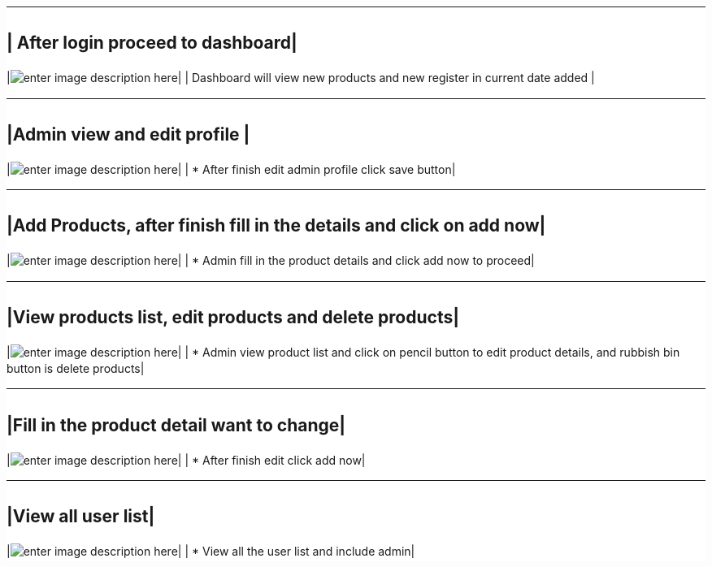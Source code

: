
----------
| After login proceed to dashboard|
----------
|![enter image description here](https://lh3.googleusercontent.com/-wzQRM3c0KmY/VsFl9B6sg7I/AAAAAAAAALc/rgA6ZEfBMrU/s0/12754894_1149429191734192_1081017019_o+%25281%2529.jpg "12754894_1149429191734192_1081017019_o &#40;1&#41;.jpg")|
| Dashboard will view new products and new register in current date added |


----------



|Admin view and edit profile |
----------
|![enter image description here](https://lh3.googleusercontent.com/5Yusb-wpzETNvMHljidtMcH1NYeu1_YbQ68nMdDA6BGx3XKgA44Pa6LxPoKeWbRrOnM=s0 "adminprofile - Copy &#40;3&#41;.JPG")|
| * After finish edit admin profile click save button|


----------


|Add Products, after finish fill in the details and click on add now|
----------
|![enter image description here](https://lh3.googleusercontent.com/HxqoJkfWvTByR_7TN7B1w_E8NmDqlHH_gLwiDjsj8kheUrrC6bTRw8t8CvM6OtUj1Cw=s0 "addproductlist.JPG")|
| * Admin fill in the product details and click add now to proceed|


----------

|View products list, edit products and delete products|
----------
|![enter image description here](https://lh3.googleusercontent.com/-Wa6J28jNl58/VsF0gkF4dAI/AAAAAAAAAMM/MEt5BYH9LWQ/s0/productlist.JPG "productlist.JPG")|
| * Admin view product list and click on pencil button to edit product details, and rubbish bin button is delete products|


----------

|Fill in the product detail want to change|
----------
|![enter image description here](https://lh3.googleusercontent.com/1yK_9sACcZKnhEXkqLq9u4Lav_MGCrxodpoeOECzt2CouxfcJC_3VdmSPcS8_x6cf07n=s0 "editproduct.JPG")|
| * After finish edit click add now|


----------

|View all user list|
----------
|![enter image description here](https://lh3.googleusercontent.com/q-qIREPV_9i_RMgwKdb2aMT8K8VxkTUAm9_540sXipRTiadKeqNDJzGyDzb4Z-vdg4Y5=s0 "userlist.JPG")|
| * View all the user list and include admin|
